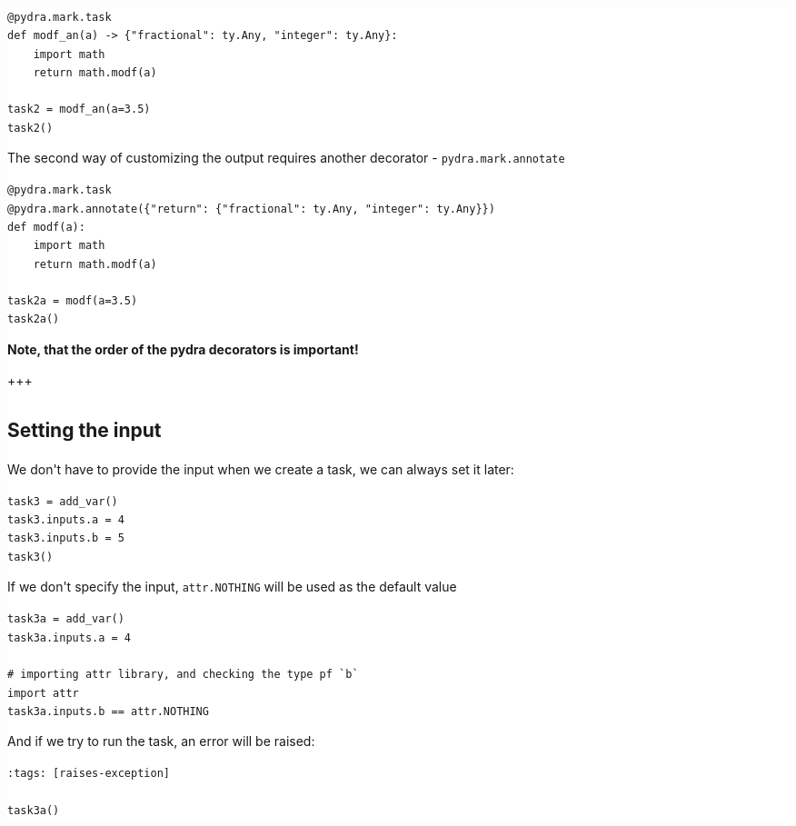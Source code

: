 ```{code-cell} ipython3
@pydra.mark.task
def modf_an(a) -> {"fractional": ty.Any, "integer": ty.Any}:
    import math
    return math.modf(a)

task2 = modf_an(a=3.5)
task2()
```

The second way of customizing the output requires another decorator - `pydra.mark.annotate`

```{code-cell} ipython3
@pydra.mark.task
@pydra.mark.annotate({"return": {"fractional": ty.Any, "integer": ty.Any}})
def modf(a):
    import math
    return math.modf(a)

task2a = modf(a=3.5)
task2a()
```

**Note, that the order of the pydra decorators is important!** 

+++

## Setting the input

We don't have to provide the input when we create a task, we can always set it later:

```{code-cell} ipython3
task3 = add_var()
task3.inputs.a = 4
task3.inputs.b = 5
task3()
```

If we don't specify the input, `attr.NOTHING` will be used as the default value

```{code-cell} ipython3
task3a = add_var()
task3a.inputs.a = 4

# importing attr library, and checking the type pf `b`
import attr
task3a.inputs.b == attr.NOTHING
```

And if we try to run the task, an error will be raised:

```{code-cell} ipython3
:tags: [raises-exception]

task3a()
```
